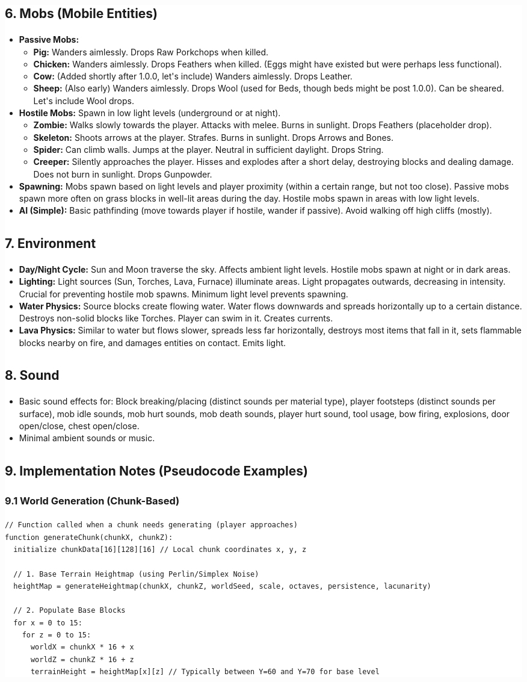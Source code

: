 ## 6. Mobs (Mobile Entities)

*   **Passive Mobs:**
    *   **Pig:** Wanders aimlessly. Drops Raw Porkchops when killed.
    *   **Chicken:** Wanders aimlessly. Drops Feathers when killed. (Eggs might have existed but were perhaps less functional).
    *   **Cow:** (Added shortly after 1.0.0, let's include) Wanders aimlessly. Drops Leather.
    *   **Sheep:** (Also early) Wanders aimlessly. Drops Wool (used for Beds, though beds might be post 1.0.0). Can be sheared. Let's include Wool drops.
*   **Hostile Mobs:** Spawn in low light levels (underground or at night).
    *   **Zombie:** Walks slowly towards the player. Attacks with melee. Burns in sunlight. Drops Feathers (placeholder drop).
    *   **Skeleton:** Shoots arrows at the player. Strafes. Burns in sunlight. Drops Arrows and Bones.
    *   **Spider:** Can climb walls. Jumps at the player. Neutral in sufficient daylight. Drops String.
    *   **Creeper:** Silently approaches the player. Hisses and explodes after a short delay, destroying blocks and dealing damage. Does not burn in sunlight. Drops Gunpowder.
*   **Spawning:** Mobs spawn based on light levels and player proximity (within a certain range, but not too close). Passive mobs spawn more often on grass blocks in well-lit areas during the day. Hostile mobs spawn in areas with low light levels.
*   **AI (Simple):** Basic pathfinding (move towards player if hostile, wander if passive). Avoid walking off high cliffs (mostly).

## 7. Environment

*   **Day/Night Cycle:** Sun and Moon traverse the sky. Affects ambient light levels. Hostile mobs spawn at night or in dark areas.
*   **Lighting:** Light sources (Sun, Torches, Lava, Furnace) illuminate areas. Light propagates outwards, decreasing in intensity. Crucial for preventing hostile mob spawns. Minimum light level prevents spawning.
*   **Water Physics:** Source blocks create flowing water. Water flows downwards and spreads horizontally up to a certain distance. Destroys non-solid blocks like Torches. Player can swim in it. Creates currents.
*   **Lava Physics:** Similar to water but flows slower, spreads less far horizontally, destroys most items that fall in it, sets flammable blocks nearby on fire, and damages entities on contact. Emits light.

## 8. Sound

*   Basic sound effects for: Block breaking/placing (distinct sounds per material type), player footsteps (distinct sounds per surface), mob idle sounds, mob hurt sounds, mob death sounds, player hurt sound, tool usage, bow firing, explosions, door open/close, chest open/close.
*   Minimal ambient sounds or music.

## 9. Implementation Notes (Pseudocode Examples)

### 9.1 World Generation (Chunk-Based)

```pseudocode
// Function called when a chunk needs generating (player approaches)
function generateChunk(chunkX, chunkZ):
  initialize chunkData[16][128][16] // Local chunk coordinates x, y, z

  // 1. Base Terrain Heightmap (using Perlin/Simplex Noise)
  heightMap = generateHeightmap(chunkX, chunkZ, worldSeed, scale, octaves, persistence, lacunarity)

  // 2. Populate Base Blocks
  for x = 0 to 15:
    for z = 0 to 15:
      worldX = chunkX * 16 + x
      worldZ = chunkZ * 16 + z
      terrainHeight = heightMap[x][z] // Typically between Y=60 and Y=70 for base level

```